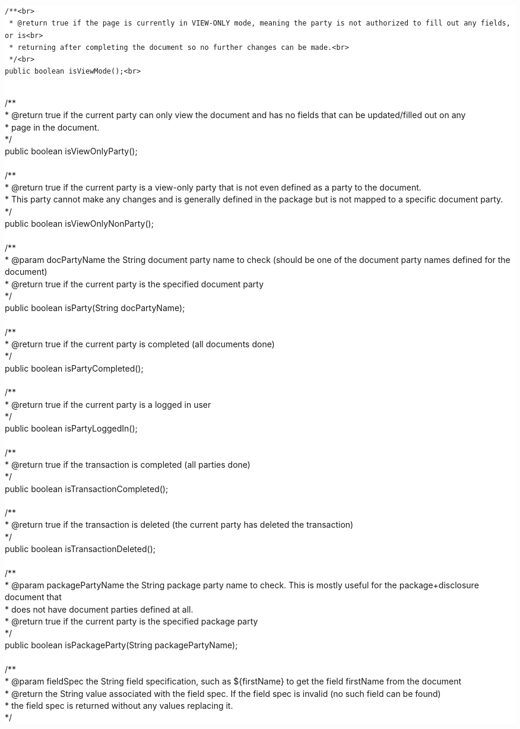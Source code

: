 	/**<br>
	 * @return true if the page is currently in VIEW-ONLY mode, meaning the party is not authorized to fill out any fields, or is<br>
	 * returning after completing the document so no further changes can be made.<br>
	 */<br>
    public boolean isViewMode();<br>
<br>
	/**<br>
	 * @return true if the current party can only view the document and has no fields that can be updated/filled out on any<br>
	 * page in the document.<br>
	 */<br>
	public boolean isViewOnlyParty();<br>
	<br>
	/**<br>
	 * @return true if the current party is a view-only party that is not even defined as a party to the document. <br>
	 * This party cannot make any changes and is generally defined in the package but is not mapped to a specific document party.<br>
	 */<br>
	public boolean isViewOnlyNonParty();<br>
	<br>
	/**<br>
	 * @param docPartyName the String document party name to check (should be one of the document party names defined for the document)<br>
	 * @return true if the current party is the specified document party<br>
	 */<br>
	public boolean isParty(String docPartyName);<br>
	<br>
	/**<br>
	 * @return true if the current party is completed (all documents done)<br>
	 */<br>
	public boolean isPartyCompleted();<br>
	<br>
	/**<br>
	 * @return true if the current party is a logged in user<br>
	 */<br>
	public boolean isPartyLoggedIn();<br>
	<br>
	/**<br>
	 * @return true if the transaction is completed (all parties done)<br>
	 */<br>
	public boolean isTransactionCompleted();<br>
	<br>
	/**<br>
	 * @return true if the transaction is deleted (the current party has deleted the transaction)<br>
	 */<br>
	public boolean isTransactionDeleted();<br>
	<br>
	/**<br>
	 * @param packagePartyName the String package party name to check. This is mostly useful for the package+disclosure document that<br>
	 * does not have document parties defined at all.<br>
	 * @return true if the current party is the specified package party<br>
	 */<br>
	public boolean isPackageParty(String packagePartyName);<br>
	<br>
	/**<br>
	 * @param fieldSpec the String field specification, such as ${firstName} to get the field firstName from the document<br>
	 * @return the String value associated with the field spec. If the field spec is invalid (no such field can be found)<br>
	 * the field spec is returned without any values replacing it.<br>
	 */<br>